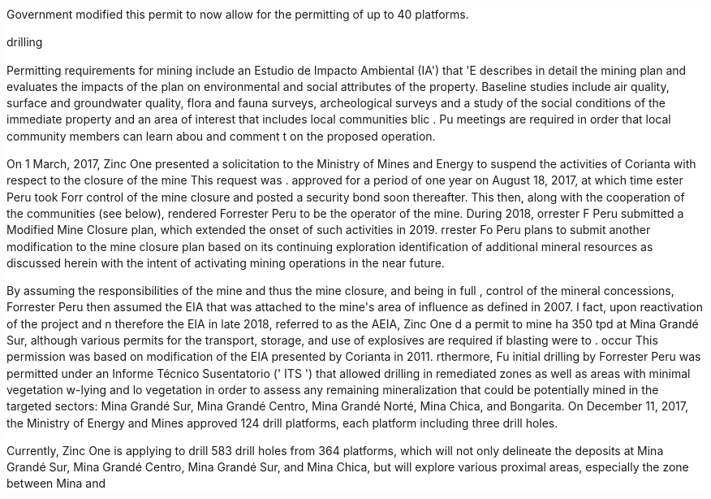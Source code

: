 

Government modified this permit to  now allow for the permitting of up to 40 platforms.

drilling

Permitting  requirements  for   mining  include  an  Estudio  de  Impacto  Ambiental  (IA')  that 'E describes in detail the mining plan and evaluates the impacts of the plan on environmental and social attributes of the property.  Baseline studies include air quality, surface and groundwater quality, flora and fauna surveys, archeological surveys and a study of the social conditions of the immediate property and an area of interest that includes local communities blic . Pu meetings  are  required  in  order  that  local  community  members  can  learn  abou and  comment t on the proposed operation.

On 1 March, 2017, Zinc One presented a solicitation to the Ministry of Mines and Energy to suspend  the  activities  of  Corianta  with  respect  to  the  closure  of  the  mine This  request  was . approved  for  a  period  of  one  year  on  August  18,  2017,  at  which  time ester  Peru   took Forr control of the mine closure and posted a security bond soon thereafter.  This then, along with the cooperation of the communities (see below), rendered  Forrester Peru to be the operator of the  mine. During 2018, orrester F Peru   submitted a Modified  Mine  Closure  plan, which extended the onset of such activities in 2019.  rrester Fo Peru   plans to submit another modification to the mine closure plan based on its continuing exploration identification of additional mineral resources as discussed herein with the intent of activating mining operations in the near future.

By  assuming  the  responsibilities  of  the  mine and  thus  the  mine  closure,  and  being  in  full , control of the mineral concessions,  Forrester Peru then assumed the EIA that was attached to the mine's area of influence as defined in 2007.  I fact, upon reactivation of the project and n therefore  the EIA  in  late 2018,  referred to as the AEIA,  Zinc  One d  a  permit  to  mine ha 350 tpd  at Mina Grandé Sur,  although  various  permits  for  the  transport,  storage,  and  use  of explosives are required if blasting were to  . occur This permission was based on modification of the EIA  presented by Corianta in 2011. rthermore, Fu initial drilling by Forrester  Peru   was  permitted  under  an  Informe  Técnico  Susentatorio (' ITS ')  that  allowed drilling in remediated zones as well as areas with minimal vegetation w-lying and  lo vegetation in order to assess any remaining mineralization that could be potentially mined in the targeted sectors: Mina Grandé Sur, Mina Grandé Centro, Mina Grandé Norté, Mina Chica, and Bongarita.  On December 11, 2017, the Ministry of Energy and Mines approved 124 drill platforms, each platform including three drill holes.

Currently,  Zinc  One is  applying  to  drill  583  drill  holes  from  364  platforms,  which  will  not only delineate the deposits at  Mina Grandé Sur, Mina Grandé Centro, Mina Grandé Sur, and Mina Chica, but will explore various proximal areas, especially the zone between Mina and

